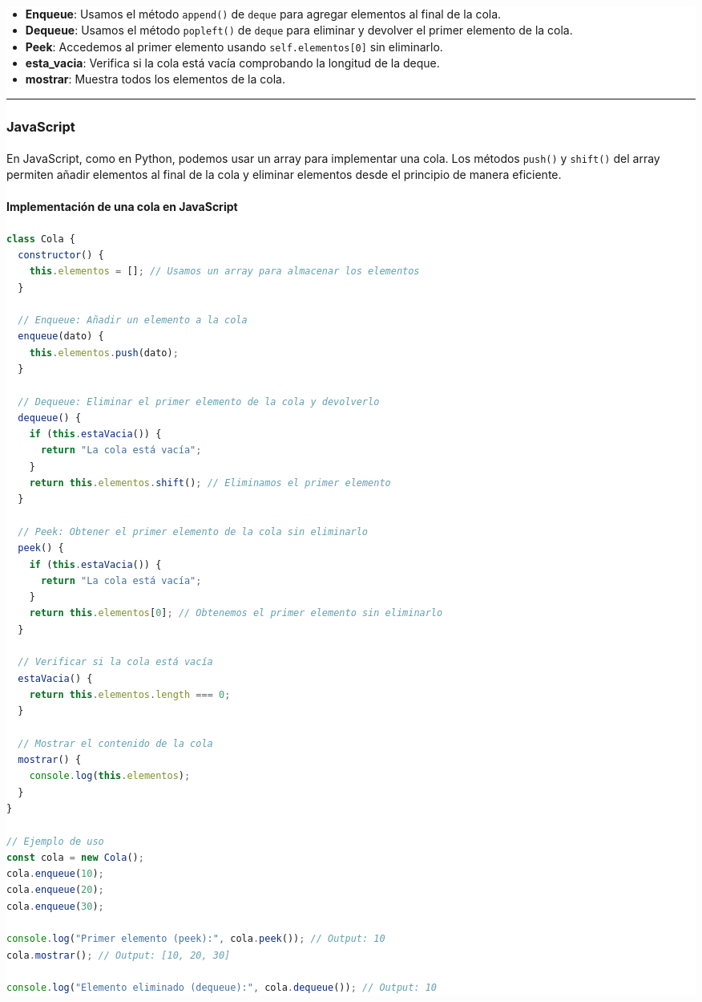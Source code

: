 - **Enqueue**: Usamos el método `append()` de `deque` para agregar elementos al final de la cola.
- **Dequeue**: Usamos el método `popleft()` de `deque` para eliminar y devolver el primer elemento de la cola.
- **Peek**: Accedemos al primer elemento usando `self.elementos[0]` sin eliminarlo.
- **esta_vacia**: Verifica si la cola está vacía comprobando la longitud de la deque.
- **mostrar**: Muestra todos los elementos de la cola.

---

### JavaScript

En JavaScript, como en Python, podemos usar un array para implementar una cola. Los métodos `push()` y `shift()` del array permiten añadir elementos al final de la cola y eliminar elementos desde el principio de manera eficiente.

#### Implementación de una cola en JavaScript

```javascript
class Cola {
  constructor() {
    this.elementos = []; // Usamos un array para almacenar los elementos
  }

  // Enqueue: Añadir un elemento a la cola
  enqueue(dato) {
    this.elementos.push(dato);
  }

  // Dequeue: Eliminar el primer elemento de la cola y devolverlo
  dequeue() {
    if (this.estaVacia()) {
      return "La cola está vacía";
    }
    return this.elementos.shift(); // Eliminamos el primer elemento
  }

  // Peek: Obtener el primer elemento de la cola sin eliminarlo
  peek() {
    if (this.estaVacia()) {
      return "La cola está vacía";
    }
    return this.elementos[0]; // Obtenemos el primer elemento sin eliminarlo
  }

  // Verificar si la cola está vacía
  estaVacia() {
    return this.elementos.length === 0;
  }

  // Mostrar el contenido de la cola
  mostrar() {
    console.log(this.elementos);
  }
}

// Ejemplo de uso
const cola = new Cola();
cola.enqueue(10);
cola.enqueue(20);
cola.enqueue(30);

console.log("Primer elemento (peek):", cola.peek()); // Output: 10
cola.mostrar(); // Output: [10, 20, 30]

console.log("Elemento eliminado (dequeue):", cola.dequeue()); // Output: 10
```